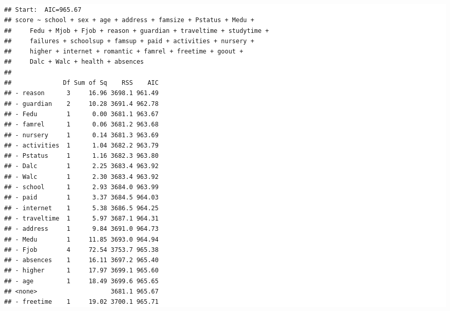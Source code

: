     ## Start:  AIC=965.67
    ## score ~ school + sex + age + address + famsize + Pstatus + Medu + 
    ##     Fedu + Mjob + Fjob + reason + guardian + traveltime + studytime + 
    ##     failures + schoolsup + famsup + paid + activities + nursery + 
    ##     higher + internet + romantic + famrel + freetime + goout + 
    ##     Dalc + Walc + health + absences
    ## 
    ##              Df Sum of Sq    RSS    AIC
    ## - reason      3     16.96 3698.1 961.49
    ## - guardian    2     10.28 3691.4 962.78
    ## - Fedu        1      0.00 3681.1 963.67
    ## - famrel      1      0.06 3681.2 963.68
    ## - nursery     1      0.14 3681.3 963.69
    ## - activities  1      1.04 3682.2 963.79
    ## - Pstatus     1      1.16 3682.3 963.80
    ## - Dalc        1      2.25 3683.4 963.92
    ## - Walc        1      2.30 3683.4 963.92
    ## - school      1      2.93 3684.0 963.99
    ## - paid        1      3.37 3684.5 964.03
    ## - internet    1      5.38 3686.5 964.25
    ## - traveltime  1      5.97 3687.1 964.31
    ## - address     1      9.84 3691.0 964.73
    ## - Medu        1     11.85 3693.0 964.94
    ## - Fjob        4     72.54 3753.7 965.38
    ## - absences    1     16.11 3697.2 965.40
    ## - higher      1     17.97 3699.1 965.60
    ## - age         1     18.49 3699.6 965.65
    ## <none>                    3681.1 965.67
    ## - freetime    1     19.02 3700.1 965.71